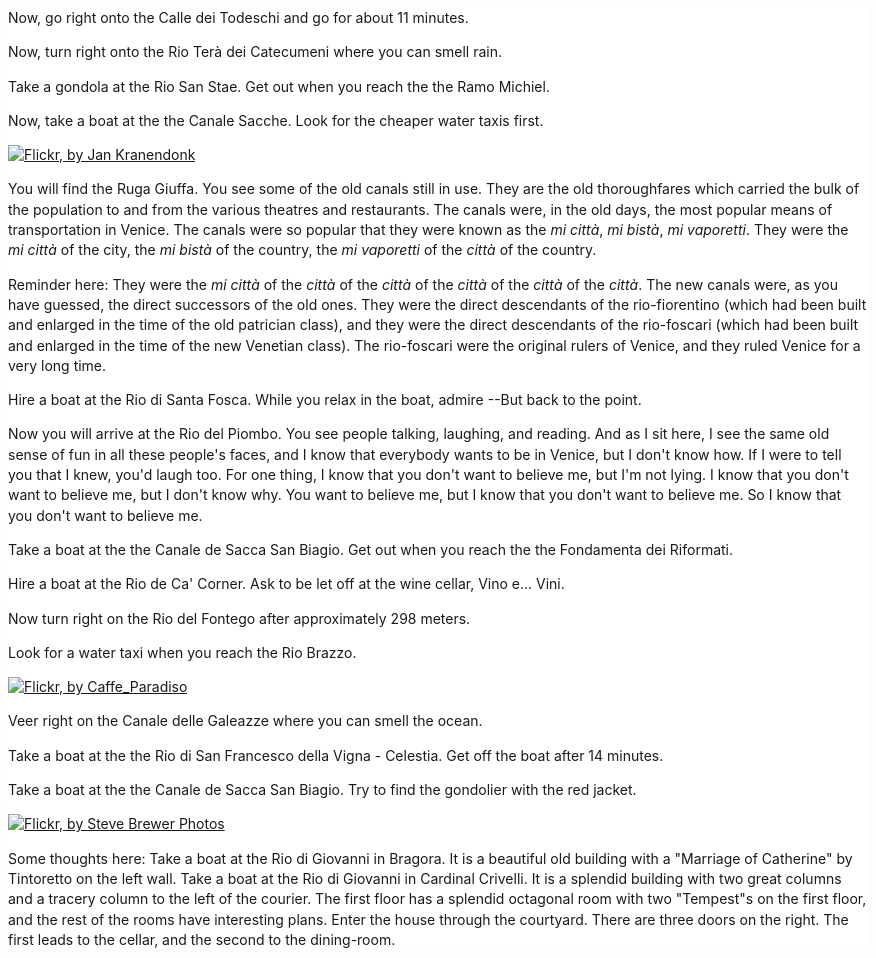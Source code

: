 Now, go right onto the Calle dei Todeschi and go for about 11 minutes.

Now, turn right onto the Rio Terà dei Catecumeni where you can smell rain.

Take a gondola at the Rio San Stae. Get out when you reach the the Ramo Michiel.

Now, take a boat at the the Canale Sacche. Look for the cheaper water taxis first.


[<img src='http://farm66.staticflickr.com/65535/49380336371_bcb9c210b8_m.jpg' alt='Flickr, by Jan Kranendonk'>](https://www.flickr.com/photos/jankranendonk/49380336371/)


You will find the Ruga Giuffa. You see some of the old canals still in use. They are the old thoroughfares which carried the bulk of the population to and from the various theatres and restaurants. The canals were, in the old days, the most popular means of transportation in Venice. The canals were so popular that they were known as the _mi città_, _mi bistà_, _mi vaporetti_. They were the _mi città_ of the city, the _mi bistà_ of the country, the _mi vaporetti_ of the _città_ of the country.

Reminder here: They were the _mi città_ of the _città_ of the _città_ of the _città_ of the _città_ of the _città_. The new canals were, as you have guessed, the direct successors of the old ones. They were the direct descendants of the rio-fiorentino (which had been built and enlarged in the time of the old patrician class), and they were the direct descendants of the rio-foscari (which had been built and enlarged in the time of the new Venetian class). The rio-foscari were the original rulers of Venice, and they ruled Venice for a very long time.

Hire a boat at the Rio di Santa Fosca. While you relax in the boat, admire --But back to the point.

Now you will arrive at the Rio del Piombo. You see people talking, laughing, and reading. And as I sit here, I see the same old sense of fun in all these people's faces, and I know that everybody wants to be in Venice, but I don't know how. If I were to tell you that I knew, you'd laugh too. For one thing, I know that you don't want to believe me, but I'm not lying. I know that you don't want to believe me, but I don't know why. You want to believe me, but I know that you don't want to believe me. So I know that you don't want to believe me.

Take a boat at the the Canale de Sacca San Biagio. Get out when you reach the the Fondamenta dei Riformati.

Hire a boat at the Rio de Ca' Corner. Ask to be let off at the wine cellar, Vino e... Vini.

Now turn right on the Rio del Fontego after approximately 298 meters.

Look for a water taxi when you reach the Rio Brazzo.


[<img src='http://farm66.staticflickr.com/65535/49302646322_1e13df0716_m.jpg' alt='Flickr, by Caffe_Paradiso'>](https://www.flickr.com/photos/136891509@N07/49302646322/)


Veer right on the Canale delle Galeazze where you can smell the ocean.

Take a boat at the the Rio di San Francesco della Vigna - Celestia. Get off the boat after 14 minutes.

Take a boat at the the Canale de Sacca San Biagio. Try to find the gondolier with the red jacket.


[<img src='http://farm66.staticflickr.com/65535/49449063797_80b1451afb_m.jpg' alt='Flickr, by Steve Brewer Photos'>](https://www.flickr.com/photos/steve_brewer_photography/49449063797/)


Some thoughts here: Take a boat at the Rio di Giovanni in Bragora. It is a beautiful old building with a "Marriage of Catherine" by Tintoretto on the left wall. Take a boat at the Rio di Giovanni in Cardinal Crivelli. It is a splendid building with two great columns and a tracery column to the left of the courier. The first floor has a splendid octagonal room with two "Tempest"s on the first floor, and the rest of the rooms have interesting plans. Enter the house through the courtyard. There are three doors on the right. The first leads to the cellar, and the second to the dining-room.
